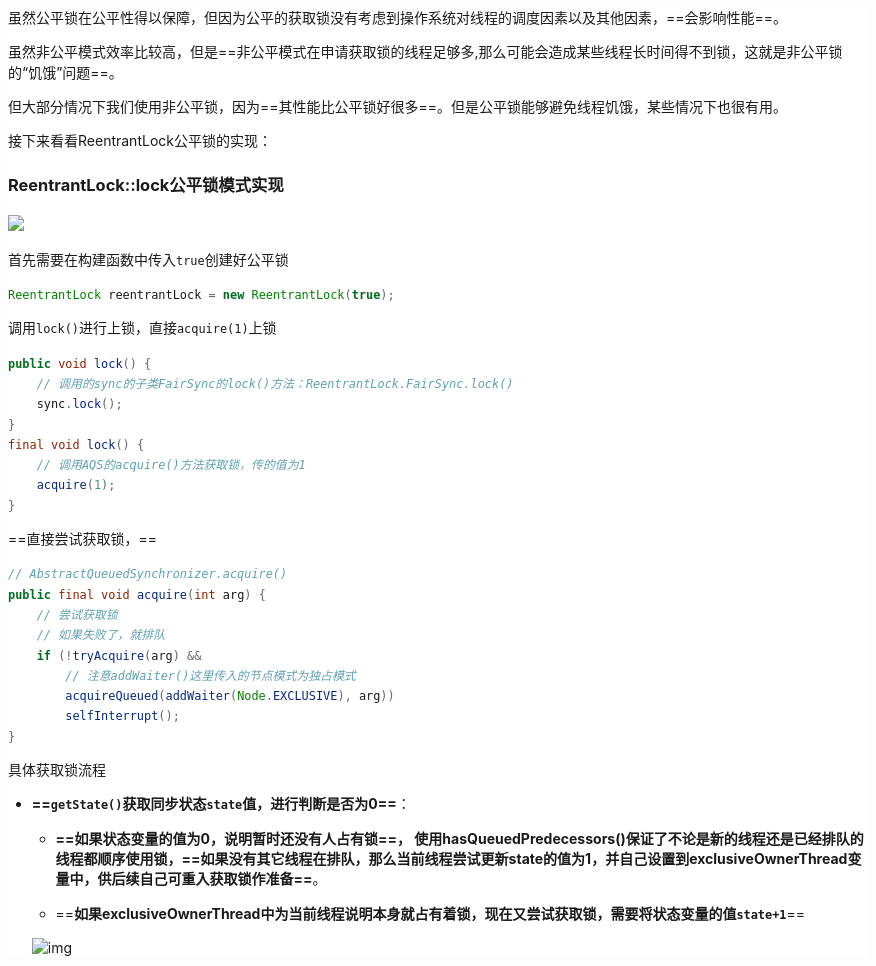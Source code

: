 虽然公平锁在公平性得以保障，但因为公平的获取锁没有考虑到操作系统对线程的调度因素以及其他因素，==会影响性能==。

虽然非公平模式效率比较高，但是==非公平模式在申请获取锁的线程足够多,那么可能会造成某些线程长时间得不到锁，这就是非公平锁的“饥饿”问题==。

但大部分情况下我们使用非公平锁，因为==其性能比公平锁好很多==。但是公平锁能够避免线程饥饿，某些情况下也很有用。

接下来看看ReentrantLock公平锁的实现：

### ReentrantLock::lock公平锁模式实现

![](https://p3-juejin.byteimg.com/tos-cn-i-k3u1fbpfcp/e9351c982f3b4e6cbe7fe1befac04d22~tplv-k3u1fbpfcp-zoom-1.image)

首先需要在构建函数中传入`true`创建好公平锁

```java
ReentrantLock reentrantLock = new ReentrantLock(true);
```

调用`lock()`进行上锁，直接`acquire(1)`上锁

```java
public void lock() {
    // 调用的sync的子类FairSync的lock()方法：ReentrantLock.FairSync.lock()
    sync.lock();
}
final void lock() {
    // 调用AQS的acquire()方法获取锁，传的值为1
    acquire(1);
}
```

==直接尝试获取锁，==

```java
// AbstractQueuedSynchronizer.acquire()
public final void acquire(int arg) {
    // 尝试获取锁
    // 如果失败了，就排队
    if (!tryAcquire(arg) &&
        // 注意addWaiter()这里传入的节点模式为独占模式
        acquireQueued(addWaiter(Node.EXCLUSIVE), arg))
        selfInterrupt();
}
```

具体获取锁流程

- **==`getState()`获取同步状态`state`值，进行判断是否为0==**：

  - **==如果状态变量的值为0，说明暂时还没有人占有锁==， 使用hasQueuedPredecessors()保证了不论是新的线程还是已经排队的线程都顺序使用锁，==如果没有其它线程在排队，那么当前线程尝试更新state的值为1，并自己设置到exclusiveOwnerThread变量中，供后续自己可重入获取锁作准备==**。
  

  
  
  
  - ==**如果exclusiveOwnerThread中为当前线程说明本身就占有着锁，现在又尝试获取锁，需要将状态变量的值`state+1`**==
  
  ![img](https://oscimg.oschina.net/oscnet/0115d869b9b7e08dcabcad112c60372382c.jpg)
